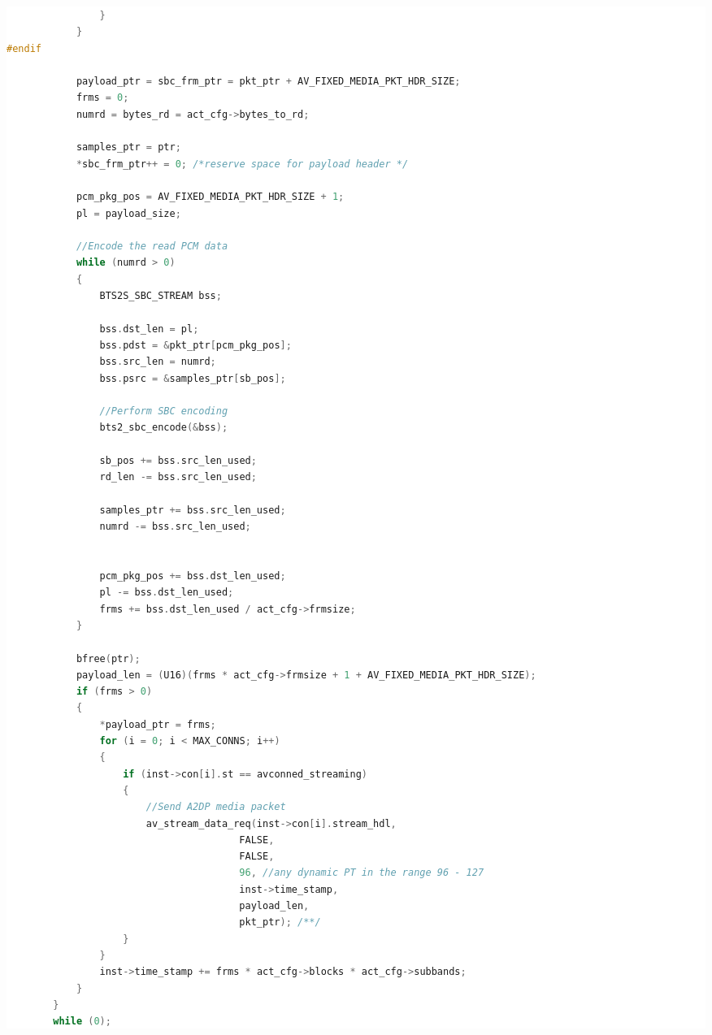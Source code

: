 ```c
                }
            }
#endif

            payload_ptr = sbc_frm_ptr = pkt_ptr + AV_FIXED_MEDIA_PKT_HDR_SIZE;
            frms = 0;
            numrd = bytes_rd = act_cfg->bytes_to_rd;

            samples_ptr = ptr;
            *sbc_frm_ptr++ = 0; /*reserve space for payload header */

            pcm_pkg_pos = AV_FIXED_MEDIA_PKT_HDR_SIZE + 1;
            pl = payload_size;

            //Encode the read PCM data
            while (numrd > 0)
            {
                BTS2S_SBC_STREAM bss;

                bss.dst_len = pl;
                bss.pdst = &pkt_ptr[pcm_pkg_pos];
                bss.src_len = numrd;
                bss.psrc = &samples_ptr[sb_pos];

                //Perform SBC encoding
                bts2_sbc_encode(&bss);

                sb_pos += bss.src_len_used;
                rd_len -= bss.src_len_used;

                samples_ptr += bss.src_len_used;
                numrd -= bss.src_len_used;


                pcm_pkg_pos += bss.dst_len_used;
                pl -= bss.dst_len_used;
                frms += bss.dst_len_used / act_cfg->frmsize;
            }

            bfree(ptr);
            payload_len = (U16)(frms * act_cfg->frmsize + 1 + AV_FIXED_MEDIA_PKT_HDR_SIZE);
            if (frms > 0)
            {
                *payload_ptr = frms;
                for (i = 0; i < MAX_CONNS; i++)
                {
                    if (inst->con[i].st == avconned_streaming)
                    {
                        //Send A2DP media packet
                        av_stream_data_req(inst->con[i].stream_hdl,
                                        FALSE,
                                        FALSE,
                                        96, //any dynamic PT in the range 96 - 127
                                        inst->time_stamp,
                                        payload_len,
                                        pkt_ptr); /**/
                    }
                }
                inst->time_stamp += frms * act_cfg->blocks * act_cfg->subbands;
            }
        }
        while (0);

```